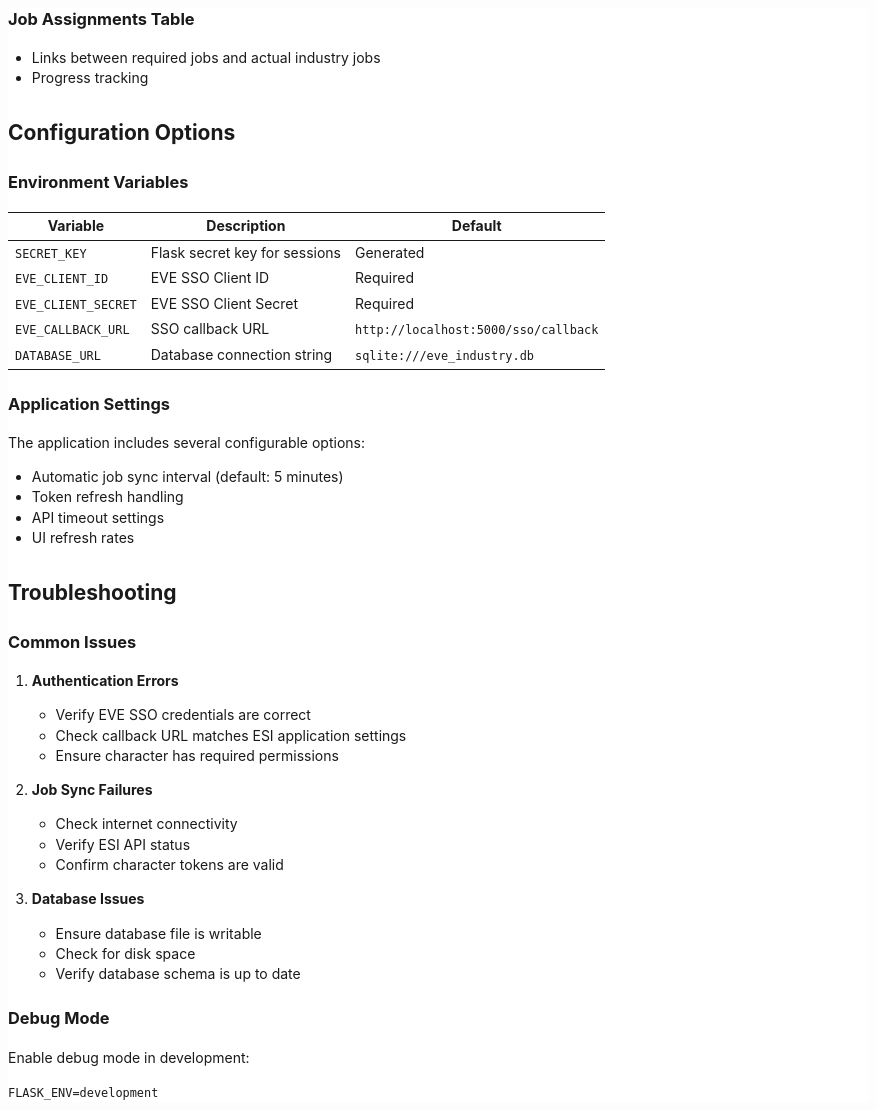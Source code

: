 ### Job Assignments Table
- Links between required jobs and actual industry jobs
- Progress tracking

## Configuration Options

### Environment Variables

| Variable | Description | Default |
|----------|-------------|---------|
| `SECRET_KEY` | Flask secret key for sessions | Generated |
| `EVE_CLIENT_ID` | EVE SSO Client ID | Required |
| `EVE_CLIENT_SECRET` | EVE SSO Client Secret | Required |
| `EVE_CALLBACK_URL` | SSO callback URL | `http://localhost:5000/sso/callback` |
| `DATABASE_URL` | Database connection string | `sqlite:///eve_industry.db` |

### Application Settings

The application includes several configurable options:
- Automatic job sync interval (default: 5 minutes)
- Token refresh handling
- API timeout settings
- UI refresh rates

## Troubleshooting

### Common Issues

1. **Authentication Errors**
   - Verify EVE SSO credentials are correct
   - Check callback URL matches ESI application settings
   - Ensure character has required permissions

2. **Job Sync Failures**
   - Check internet connectivity
   - Verify ESI API status
   - Confirm character tokens are valid

3. **Database Issues**
   - Ensure database file is writable
   - Check for disk space
   - Verify database schema is up to date

### Debug Mode
Enable debug mode in development:
```env
FLASK_ENV=development
```
